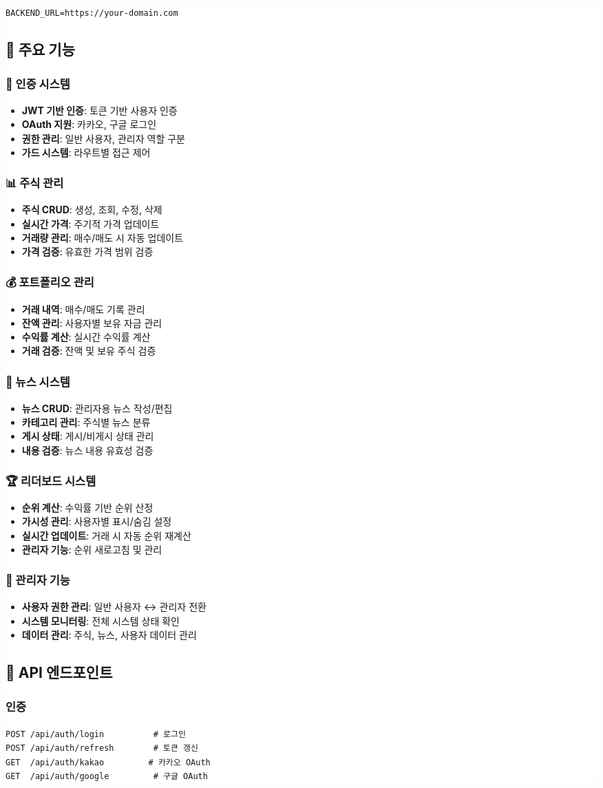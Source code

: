 ```env
BACKEND_URL=https://your-domain.com
```

## 🌟 주요 기능

### 🔐 인증 시스템

- **JWT 기반 인증**: 토큰 기반 사용자 인증
- **OAuth 지원**: 카카오, 구글 로그인
- **권한 관리**: 일반 사용자, 관리자 역할 구분
- **가드 시스템**: 라우트별 접근 제어

### 📊 주식 관리

- **주식 CRUD**: 생성, 조회, 수정, 삭제
- **실시간 가격**: 주기적 가격 업데이트
- **거래량 관리**: 매수/매도 시 자동 업데이트
- **가격 검증**: 유효한 가격 범위 검증

### 💰 포트폴리오 관리

- **거래 내역**: 매수/매도 기록 관리
- **잔액 관리**: 사용자별 보유 자금 관리
- **수익률 계산**: 실시간 수익률 계산
- **거래 검증**: 잔액 및 보유 주식 검증

### 📰 뉴스 시스템

- **뉴스 CRUD**: 관리자용 뉴스 작성/편집
- **카테고리 관리**: 주식별 뉴스 분류
- **게시 상태**: 게시/비게시 상태 관리
- **내용 검증**: 뉴스 내용 유효성 검증

### 🏆 리더보드 시스템

- **순위 계산**: 수익률 기반 순위 산정
- **가시성 관리**: 사용자별 표시/숨김 설정
- **실시간 업데이트**: 거래 시 자동 순위 재계산
- **관리자 기능**: 순위 새로고침 및 관리

### 👑 관리자 기능

- **사용자 권한 관리**: 일반 사용자 ↔ 관리자 전환
- **시스템 모니터링**: 전체 시스템 상태 확인
- **데이터 관리**: 주식, 뉴스, 사용자 데이터 관리

## 🔌 API 엔드포인트

### 인증

```
POST /api/auth/login          # 로그인
POST /api/auth/refresh        # 토큰 갱신
GET  /api/auth/kakao         # 카카오 OAuth
GET  /api/auth/google         # 구글 OAuth
```
